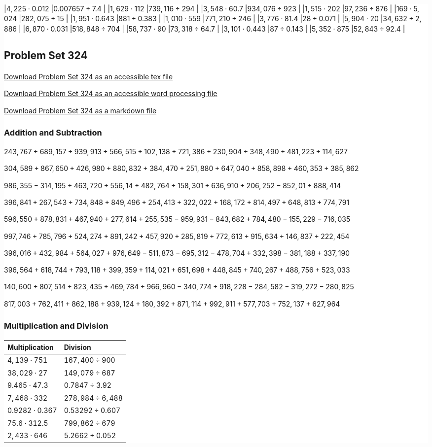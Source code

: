 |$4,225\cdot0.012$ |$0.007657÷7.4$ |
|$1,629\cdot112$ |$739,116÷294$ |
|$3,548\cdot60.7$ |$934,076÷923$ |
|$1,515\cdot202$ |$97,236÷876$ |
|$169\cdot5,024$ |$282,075÷15$ |
|$1,951\cdot0.643$ |$881÷0.383$ |
|$1,010\cdot559$ |$771,210÷246$ |
|$3,776\cdot81.4$ |$28÷0.071$ |
|$5,904\cdot20$ |$34,632÷2,886$ |
|$6,870\cdot0.031$ |$518,848÷704$ |
|$58,737\cdot90$ |$73,318÷64.7$ |
|$3,101\cdot0.443$ |$87÷0.143$ |
|$5,352\cdot875$ |$52,843÷92.4$ |
## Problem Set 324
[Download Problem Set 324 as an accessible tex file](./files/ProblemSet0324.tex)

[Download Problem Set 324 as an accessible word processing file](./files/ProblemSet0324.docx)

[Download Problem Set 324 as a markdown file](./files/ProblemSet0324.md)

### Addition and Subtraction

$243,767+689,157+939,913+566,515+102,138+721,386+230,904+348,490+481,223+114,627$

$304,589+867,650+426,980+880,832+384,470+251,880+647,040+858,898+460,353+385,862$

$986,355-314,195+463,720+556,14÷482,764+158,301+636,910+206,252-852,01÷888,414$

$396,841+267,543+734,848+849,496+254,413+322,022+168,172+814,497+648,813+774,791$

$596,550+878,831+467,940+277,614+255,535-959,931-843,682+784,480-155,229-716,035$

$997,746+785,796+524,274+891,242+457,920+285,819+772,613+915,634+146,837+222,454$

$396,016+432,984+564,027+976,649-511,873-695,312-478,704+332,398-381,188+337,190$

$396,564+618,744+793,118+399,359+114,021+651,698+448,845+740,267+488,756+523,033$

$140,600+807,514+823,435+469,784+966,960-340,774+918,228-284,582-319,272-280,825$

$817,003+762,411+862,188+939,124+180,392+871,114+992,911+577,703+752,137+627,964$

### Multiplication and Division

| Multiplication | Division |
|:---- |:---- |
|$4,139\cdot751$ |$167,400÷900$ |
|$38,029\cdot27$ |$149,079÷687$ |
|$9.465\cdot47.3$ |$0.7847÷3.92$ |
|$7,468\cdot332$ |$278,984÷6,488$ |
|$0.9282\cdot0.367$ |$0.53292÷0.607$ |
|$75.6\cdot312.5$ |$799,862÷679$ |
|$2,433\cdot646$ |$5.2662÷0.052$ |